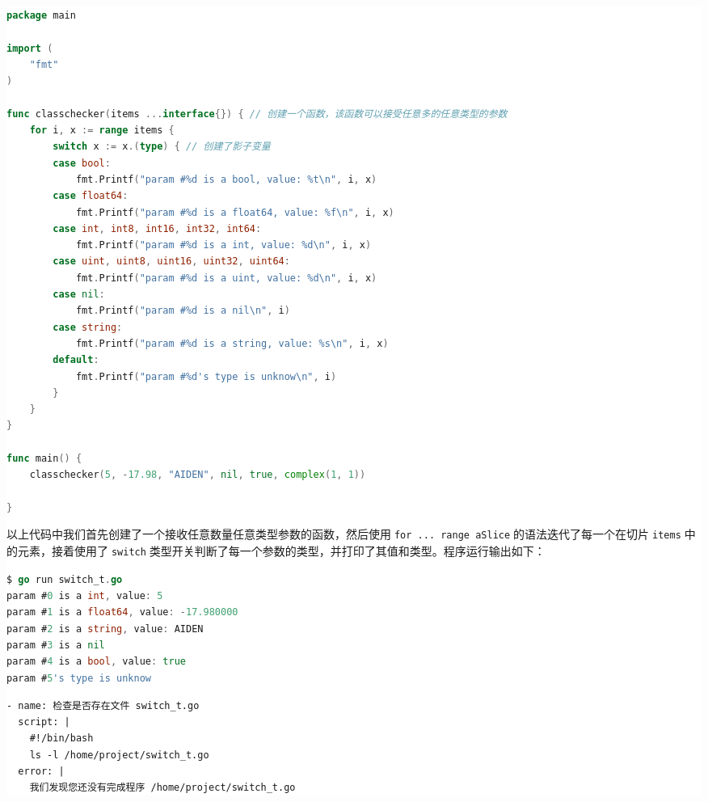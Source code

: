 ```go
package main

import (
    "fmt"
)

func classchecker(items ...interface{}) { // 创建一个函数，该函数可以接受任意多的任意类型的参数
    for i, x := range items {
        switch x := x.(type) { // 创建了影子变量
        case bool:
            fmt.Printf("param #%d is a bool, value: %t\n", i, x)
        case float64:
            fmt.Printf("param #%d is a float64, value: %f\n", i, x)
        case int, int8, int16, int32, int64:
            fmt.Printf("param #%d is a int, value: %d\n", i, x)
        case uint, uint8, uint16, uint32, uint64:
            fmt.Printf("param #%d is a uint, value: %d\n", i, x)
        case nil:
            fmt.Printf("param #%d is a nil\n", i)
        case string:
            fmt.Printf("param #%d is a string, value: %s\n", i, x)
        default:
            fmt.Printf("param #%d's type is unknow\n", i)
        }
    }
}

func main() {
    classchecker(5, -17.98, "AIDEN", nil, true, complex(1, 1))

}
```

以上代码中我们首先创建了一个接收任意数量任意类型参数的函数，然后使用 `for ... range aSlice` 的语法迭代了每一个在切片 `items` 中的元素，接着使用了 `switch` 类型开关判断了每一个参数的类型，并打印了其值和类型。程序运行输出如下：

```go
$ go run switch_t.go
param #0 is a int, value: 5
param #1 is a float64, value: -17.980000
param #2 is a string, value: AIDEN
param #3 is a nil
param #4 is a bool, value: true
param #5's type is unknow
```

```checker
- name: 检查是否存在文件 switch_t.go
  script: |
    #!/bin/bash
    ls -l /home/project/switch_t.go
  error: |
    我们发现您还没有完成程序 /home/project/switch_t.go
```
